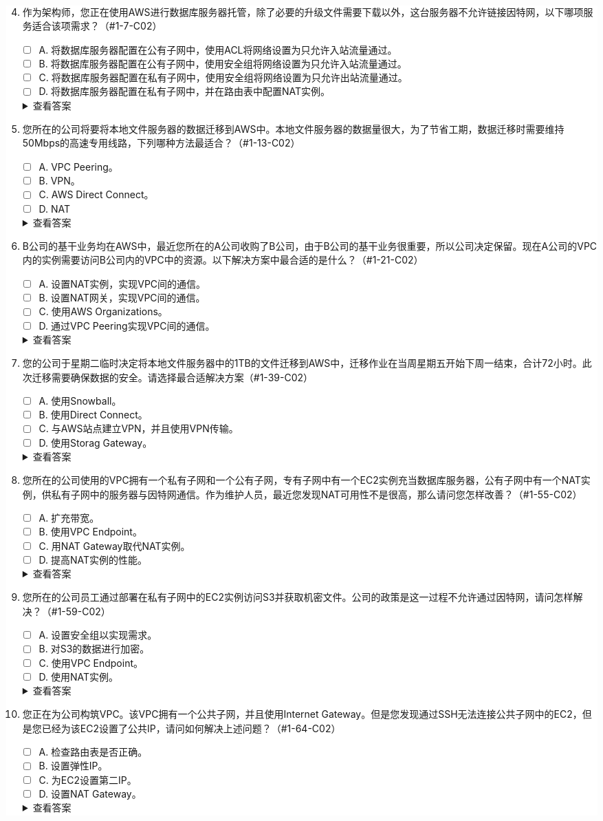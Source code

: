4. 作为架构师，您正在使用AWS进行数据库服务器托管，除了必要的升级文件需要下载以外，这台服务器不允许链接因特网，以下哪项服务适合该项需求？（#1-7-C02）
   - [ ] A. 将数据库服务器配置在公有子网中，使用ACL将网络设置为只允许入站流量通过。
   - [ ] B. 将数据库服务器配置在公有子网中，使用安全组将网络设置为只允许入站流量通过。
   - [ ] C. 将数据库服务器配置在私有子网中，使用安全组将网络设置为只允许出站流量通过。
   - [ ] D. 将数据库服务器配置在私有子网中，并在路由表中配置NAT实例。
   <details><summary>查看答案</summary></details>

5. 您所在的公司将要将本地文件服务器的数据迁移到AWS中。本地文件服务器的数据量很大，为了节省工期，数据迁移时需要维持50Mbps的高速专用线路，下列哪种方法最适合？（#1-13-C02）
   - [ ] A. VPC Peering。
   - [ ] B. VPN。
   - [ ] C. AWS Direct Connect。
   - [ ] D. NAT
   <details><summary>查看答案</summary></details>

6. B公司的基干业务均在AWS中，最近您所在的A公司收购了B公司，由于B公司的基干业务很重要，所以公司决定保留。现在A公司的VPC内的实例需要访问B公司内的VPC中的资源。以下解决方案中最合适的是什么？（#1-21-C02）
   - [ ] A. 设置NAT实例，实现VPC间的通信。
   - [ ] B. 设置NAT网关，实现VPC间的通信。
   - [ ] C. 使用AWS Organizations。
   - [ ] D. 通过VPC Peering实现VPC间的通信。
   <details><summary>查看答案</summary></details>

7. 您的公司于星期二临时决定将本地文件服务器中的1TB的文件迁移到AWS中，迁移作业在当周星期五开始下周一结束，合计72小时。此次迁移需要确保数据的安全。请选择最合适解决方案（#1-39-C02）
   - [ ] A. 使用Snowball。
   - [ ] B. 使用Direct Connect。
   - [ ] C. 与AWS站点建立VPN，并且使用VPN传输。
   - [ ] D. 使用Storag Gateway。
   <details><summary>查看答案</summary></details>

8. 您所在的公司使用的VPC拥有一个私有子网和一个公有子网，专有子网中有一个EC2实例充当数据库服务器，公有子网中有一个NAT实例，供私有子网中的服务器与因特网通信。作为维护人员，最近您发现NAT可用性不是很高，那么请问您怎样改善？（#1-55-C02）
   - [ ] A. 扩充带宽。
   - [ ] B. 使用VPC Endpoint。
   - [ ] C. 用NAT Gateway取代NAT实例。
   - [ ] D. 提高NAT实例的性能。
   <details><summary>查看答案</summary></details>

9. 您所在的公司员工通过部署在私有子网中的EC2实例访问S3并获取机密文件。公司的政策是这一过程不允许通过因特网，请问怎样解决？（#1-59-C02）
   - [ ] A. 设置安全组以实现需求。
   - [ ] B. 对S3的数据进行加密。
   - [ ] C. 使用VPC Endpoint。
   - [ ] D. 使用NAT实例。
   <details><summary>查看答案</summary></details>

10. 您正在为公司构筑VPC。该VPC拥有一个公共子网，并且使用Internet Gateway。但是您发现通过SSH无法连接公共子网中的EC2，但是您已经为该EC2设置了公共IP，请问如何解决上述问题？（#1-64-C02）
    - [ ] A. 检查路由表是否正确。
    - [ ] B. 设置弹性IP。
    - [ ] C. 为EC2设置第二IP。
    - [ ] D. 设置NAT Gateway。
    <details>
    <summary>查看答案</summary>

    - [x] A. 检查路由表是否正确。
    - [ ] B. 设置弹性IP。
    - [ ] C. 为EC2设置第二IP。
    - [ ] D. 设置NAT Gateway。
